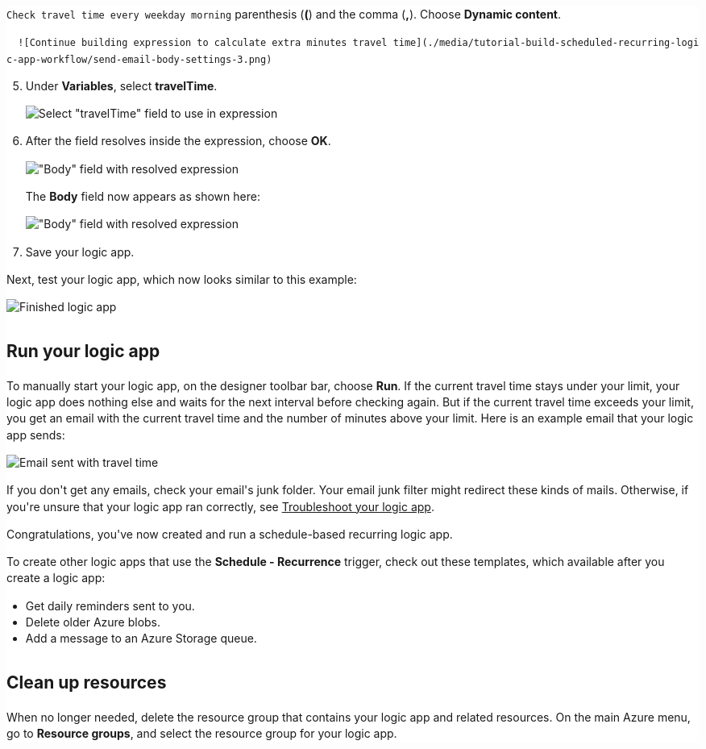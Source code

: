 ```Check travel time every weekday morning```
   parenthesis (**(**) and the comma (**,**). Choose **Dynamic content**.

      ![Continue building expression to calculate extra minutes travel time](./media/tutorial-build-scheduled-recurring-logic-app-workflow/send-email-body-settings-3.png)

   5. Under **Variables**, select **travelTime**.

      ![Select "travelTime" field to use in expression](./media/tutorial-build-scheduled-recurring-logic-app-workflow/send-email-body-settings-4.png)

   6. After the field resolves inside the expression, choose **OK**.

      !["Body" field with resolved expression](./media/tutorial-build-scheduled-recurring-logic-app-workflow/send-email-body-settings-5.png)

      The **Body** field now appears as shown here:

      !["Body" field with resolved expression](./media/tutorial-build-scheduled-recurring-logic-app-workflow/send-email-body-settings-6.png)

8. Save your logic app.

Next, test your logic app, which now looks similar to this example:

![Finished logic app](./media/tutorial-build-scheduled-recurring-logic-app-workflow/check-travel-time-finished.png)

## Run your logic app

To manually start your logic app, 
on the designer toolbar bar, choose **Run**. 
If the current travel time stays under your limit, 
your logic app does nothing else and waits for 
the next interval before checking again.
But if the current travel time exceeds your limit, 
you get an email with the current travel time 
and the number of minutes above your limit. 
Here is an example email that your logic app sends:

![Email sent with travel time](./media/tutorial-build-scheduled-recurring-logic-app-workflow/email-notification.png)

If you don't get any emails, check your email's junk folder. 
Your email junk filter might redirect these kinds of mails. 
Otherwise, if you're unsure that your logic app ran correctly, 
see [Troubleshoot your logic app](../logic-apps/logic-apps-diagnosing-failures.md).

Congratulations, you've now created and 
run a schedule-based recurring logic app. 

To create other logic apps that use the **Schedule - Recurrence** trigger, 
check out these templates, which available after you create a logic app:

* Get daily reminders sent to you.
* Delete older Azure blobs.
* Add a message to an Azure Storage queue.

## Clean up resources

When no longer needed, delete the resource group that contains your logic app and related resources. 
On the main Azure menu, go to **Resource groups**, and select the resource group for your logic app. 
```